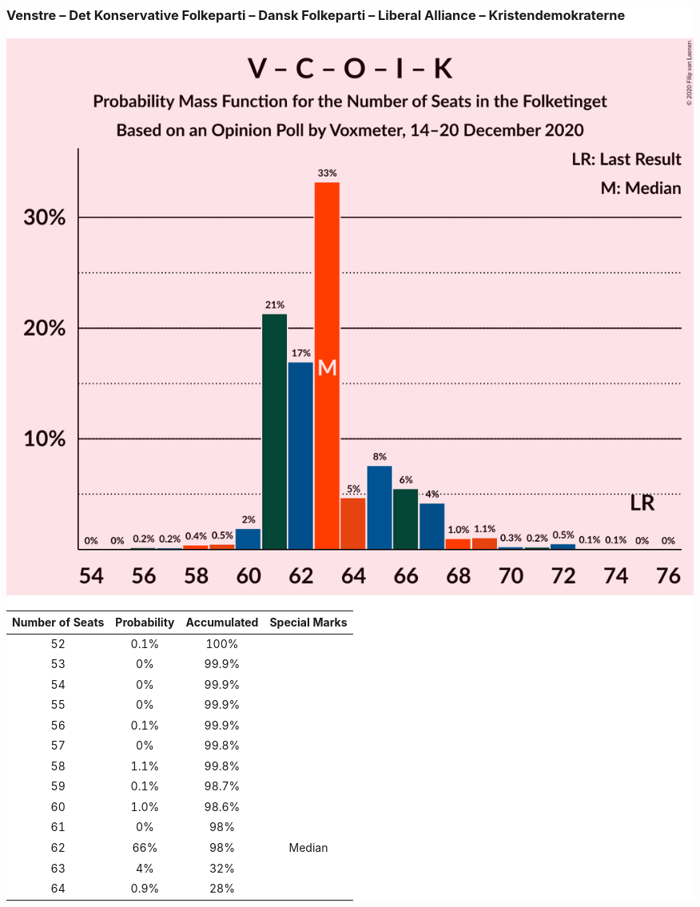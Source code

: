 ### Venstre – Det Konservative Folkeparti – Dansk Folkeparti – Liberal Alliance – Kristendemokraterne

![Graph with seats probability mass function not yet produced](2020-12-20-Voxmeter-coalitions-seats-pmf-v–c–o–i–k.png "Seats Probability Mass Function")

| Number of Seats | Probability | Accumulated | Special Marks |
|:---------------:|:-----------:|:-----------:|:-------------:|
| 52 | 0.1% | 100% |  |
| 53 | 0% | 99.9% |  |
| 54 | 0% | 99.9% |  |
| 55 | 0% | 99.9% |  |
| 56 | 0.1% | 99.9% |  |
| 57 | 0% | 99.8% |  |
| 58 | 1.1% | 99.8% |  |
| 59 | 0.1% | 98.7% |  |
| 60 | 1.0% | 98.6% |  |
| 61 | 0% | 98% |  |
| 62 | 66% | 98% | Median |
| 63 | 4% | 32% |  |
| 64 | 0.9% | 28% |  |